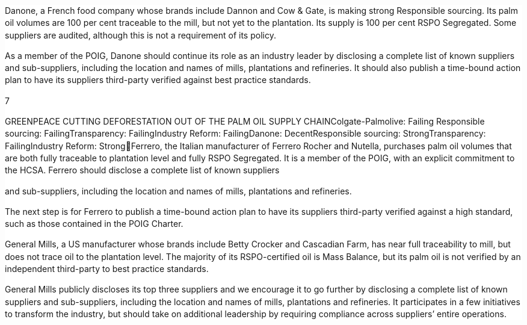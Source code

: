 Danone, a French food company whose brands
include Dannon and Cow & Gate, is making
strong Responsible sourcing. Its palm oil
volumes are 100 per cent traceable to the mill,
but not yet to the plantation. Its supply is 100
per cent RSPO Segregated. Some suppliers
are audited, although this is not a requirement
of its policy.

As a member of the POIG, Danone should
continue its role as an industry leader by
disclosing a complete list of known suppliers
and sub-suppliers, including the location and
names of mills, plantations and refineries.
It should also publish a time-bound action
plan to have its suppliers third-party verified
against best practice standards.

7

GREENPEACE CUTTING DEFORESTATION OUT OF THE PALM OIL SUPPLY CHAINColgate-Palmolive: Failing Responsible sourcing: FailingTransparency: FailingIndustry Reform: FailingDanone: DecentResponsible sourcing: StrongTransparency: FailingIndustry Reform: StrongFerrero, the Italian manufacturer of Ferrero
Rocher and Nutella, purchases palm oil
volumes that are both fully traceable to
plantation level and fully RSPO Segregated.
It is a member of the POIG, with an explicit
commitment to the HCSA. Ferrero should
disclose a complete list of known suppliers

and sub-suppliers, including the location and
names of mills, plantations and refineries.

The next step is for Ferrero to publish a
time-bound action plan to have its suppliers
third-party verified against a high standard,
such as those contained in the POIG Charter.

General Mills, a US manufacturer whose
brands include Betty Crocker and
Cascadian Farm, has near full traceability to
mill, but does not trace oil to the plantation
level. The majority of its RSPO-certified
oil is Mass Balance, but its palm oil is not
verified by an independent third-party to
best practice standards.

General Mills publicly discloses its top three
suppliers and we encourage it to go further by
disclosing a complete list of known suppliers and
sub-suppliers, including the location and names
of mills, plantations and refineries. It participates
in a few initiatives to transform the industry, but
should take on additional leadership by requiring
compliance across suppliers’ entire operations.
